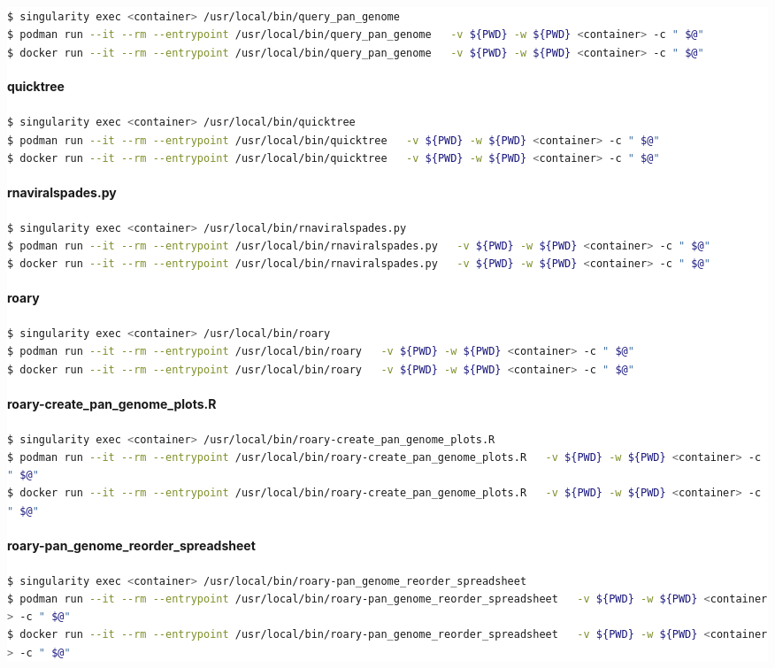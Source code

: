 ```bash
$ singularity exec <container> /usr/local/bin/query_pan_genome
$ podman run --it --rm --entrypoint /usr/local/bin/query_pan_genome   -v ${PWD} -w ${PWD} <container> -c " $@"
$ docker run --it --rm --entrypoint /usr/local/bin/query_pan_genome   -v ${PWD} -w ${PWD} <container> -c " $@"
```


#### quicktree

```bash
$ singularity exec <container> /usr/local/bin/quicktree
$ podman run --it --rm --entrypoint /usr/local/bin/quicktree   -v ${PWD} -w ${PWD} <container> -c " $@"
$ docker run --it --rm --entrypoint /usr/local/bin/quicktree   -v ${PWD} -w ${PWD} <container> -c " $@"
```


#### rnaviralspades.py

```bash
$ singularity exec <container> /usr/local/bin/rnaviralspades.py
$ podman run --it --rm --entrypoint /usr/local/bin/rnaviralspades.py   -v ${PWD} -w ${PWD} <container> -c " $@"
$ docker run --it --rm --entrypoint /usr/local/bin/rnaviralspades.py   -v ${PWD} -w ${PWD} <container> -c " $@"
```


#### roary

```bash
$ singularity exec <container> /usr/local/bin/roary
$ podman run --it --rm --entrypoint /usr/local/bin/roary   -v ${PWD} -w ${PWD} <container> -c " $@"
$ docker run --it --rm --entrypoint /usr/local/bin/roary   -v ${PWD} -w ${PWD} <container> -c " $@"
```


#### roary-create_pan_genome_plots.R

```bash
$ singularity exec <container> /usr/local/bin/roary-create_pan_genome_plots.R
$ podman run --it --rm --entrypoint /usr/local/bin/roary-create_pan_genome_plots.R   -v ${PWD} -w ${PWD} <container> -c " $@"
$ docker run --it --rm --entrypoint /usr/local/bin/roary-create_pan_genome_plots.R   -v ${PWD} -w ${PWD} <container> -c " $@"
```


#### roary-pan_genome_reorder_spreadsheet

```bash
$ singularity exec <container> /usr/local/bin/roary-pan_genome_reorder_spreadsheet
$ podman run --it --rm --entrypoint /usr/local/bin/roary-pan_genome_reorder_spreadsheet   -v ${PWD} -w ${PWD} <container> -c " $@"
$ docker run --it --rm --entrypoint /usr/local/bin/roary-pan_genome_reorder_spreadsheet   -v ${PWD} -w ${PWD} <container> -c " $@"
```
